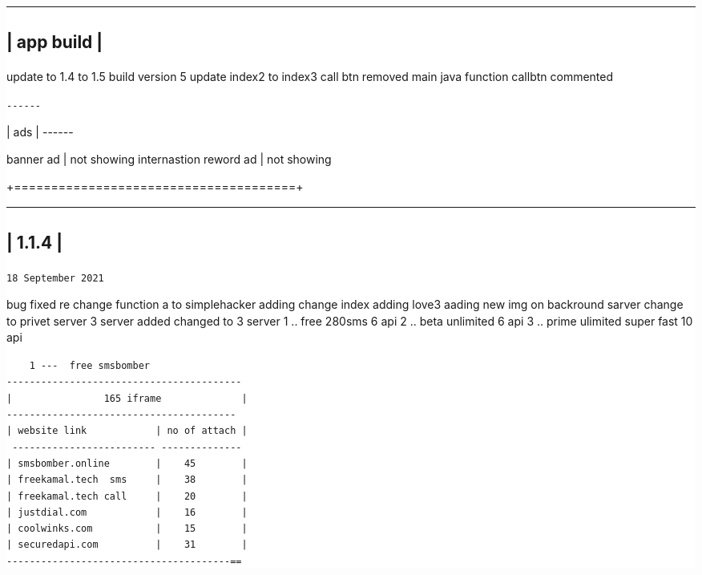   ____________
  | app build |
  -------------
update to 1.4 to 1.5
build version 5
update index2 to index3
call btn removed
main java function callbtn commented

    ------
   | ads |
    ------

banner ad | not showing
internastion reword ad  | not showing


+======================================+


  _______
 | 1.1.4 |
  -------
    18 September 2021

bug fixed
re change function a to simplehacker
adding change index
adding love3
aading new img on backround
sarver change to privet server
3 server added 
   changed to 3 server
     1 .. free   280sms  6 api
     2 .. beta   unlimited 6 api
     3 .. prime  ulimited  super fast  10 api

        1 ---  free smsbomber 
    -----------------------------------------
    |                165 iframe              |
    ----------------------------------------
    | website link            | no of attach |
     ------------------------- --------------
    | smsbomber.online        |    45        |
    | freekamal.tech  sms     |    38        |
    | freekamal.tech call     |    20        |
    | justdial.com            |    16        |
    | coolwinks.com           |    15        |
    | securedapi.com          |    31        |
    ---------------------------------------==
